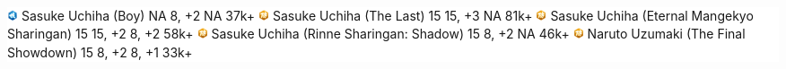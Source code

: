   <tr>
    <td><img src="images/Skill.png" width=12px height=12px"> Sasuke Uchiha (Boy)</td>
    <td align="center">NA</td>
    <td align="center">8, +2</td>
    <td align="center">NA</td>
    <td align="center">37k+</td>
  </tr>
  
  <tr>
    <td><img src="images/Defense.png" width=12px height=12px"> Sasuke Uchiha (The Last)</td>
    <td align="center">15</td>
    <td align="center">15, +3</td>
    <td align="center">NA</td>
    <td align="center">81k+</td>
  </tr>

  <tr>
    <td><img src="images/Defense.png" width=12px height=12px"> Sasuke Uchiha (Eternal Mangekyo Sharingan)</td>
    <td align="center">15</td>
    <td align="center">15, +2</td>
    <td align="center">8, +2</td>
    <td align="center">58k+</td>
  </tr>
  
  <tr>
    <td><img src="images/Defense.png" width=12px height=12px"> Sasuke Uchiha (Rinne Sharingan: Shadow)</td>
    <td align="center">15</td>
    <td align="center">8, +2</td>
    <td align="center">NA</td>
    <td align="center">46k+</td>
  </tr>

  <tr>
    <td><img src="images/Defense.png" width=12px height=12px"> Naruto Uzumaki (The Final Showdown)</td>
    <td align="center">15</td>
    <td align="center">8, +2</td>
    <td align="center">8, +1</td>
    <td align="center">33k+</td>
  </tr>
